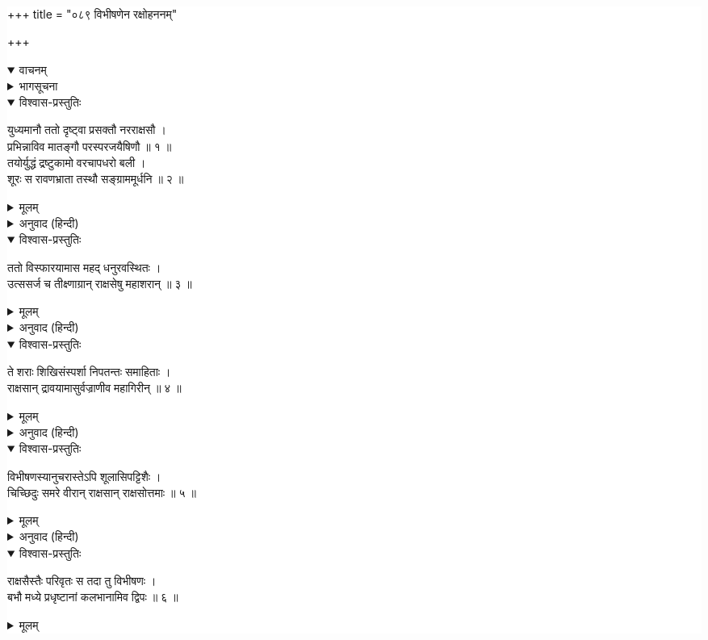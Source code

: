 +++
title = "०८९ विभीषणेन रक्षोहननम्"

+++
<details open><summary>वाचनम्</summary>
<div caption="श्रीराम-हरिसीताराममूर्ति-घनपाठिभ्यां वचनम्" class="audioEmbed" src="https://archive.org/download/Ramayana-recitation-Sriram-harisItArAmamUrti-Ghanapaati-v2/Kanda_6/Kanda_6_YK-089-Vibhishana_destroys_many_demons_0.mp3"></div>
</details>

<details><summary>भागसूचना</summary></details>

<details open><summary>विश्वास-प्रस्तुतिः</summary>

युध्यमानौ ततो दृष्ट्वा प्रसक्तौ नरराक्षसौ ।  
प्रभिन्नाविव मातङ्गौ परस्परजयैषिणौ ॥ १ ॥  
तयोर्युद्धं द्रष्टुकामो वरचापधरो बली ।  
शूरः स रावणभ्राता तस्थौ सङ्ग्राममूर्धनि ॥ २ ॥
</details>

<details><summary>मूलम्</summary></details>

<details><summary>अनुवाद (हिन्दी)</summary></details>

<details open><summary>विश्वास-प्रस्तुतिः</summary>

ततो विस्फारयामास महद् धनुरवस्थितः ।  
उत्ससर्ज च तीक्ष्णाग्रान् राक्षसेषु महाशरान् ॥ ३ ॥
</details>

<details><summary>मूलम्</summary></details>

<details><summary>अनुवाद (हिन्दी)</summary></details>

<details open><summary>विश्वास-प्रस्तुतिः</summary>

ते शराः शिखिसंस्पर्शा निपतन्तः समाहिताः ।  
राक्षसान् द्रावयामासुर्वज्राणीव महागिरीन् ॥ ४ ॥
</details>

<details><summary>मूलम्</summary></details>

<details><summary>अनुवाद (हिन्दी)</summary></details>

<details open><summary>विश्वास-प्रस्तुतिः</summary>

विभीषणस्यानुचरास्तेऽपि शूलासिपट्टिशैः ।  
चिच्छिदुः समरे वीरान् राक्षसान् राक्षसोत्तमाः ॥ ५ ॥
</details>

<details><summary>मूलम्</summary></details>

<details><summary>अनुवाद (हिन्दी)</summary></details>

<details open><summary>विश्वास-प्रस्तुतिः</summary>

राक्षसैस्तैः परिवृतः स तदा तु विभीषणः ।  
बभौ मध्ये प्रधृष्टानां कलभानामिव द्विपः ॥ ६ ॥
</details>

<details><summary>मूलम्</summary></details>
